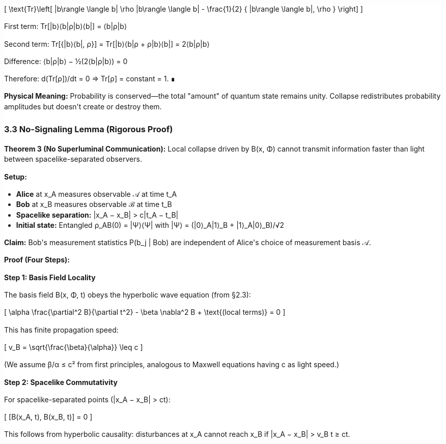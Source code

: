 \[
\text{Tr}\left[ |b\rangle \langle b| \rho |b\rangle \langle b| - \frac{1}{2} \{ |b\rangle \langle b|, \rho \} \right]
\]

First term: Tr[|b⟩⟨b|ρ|b⟩⟨b|] = ⟨b|ρ|b⟩

Second term: Tr[{|b⟩⟨b|, ρ}] = Tr[|b⟩⟨b|ρ + ρ|b⟩⟨b|] = 2⟨b|ρ|b⟩

Difference: ⟨b|ρ|b⟩ − ½(2⟨b|ρ|b⟩) = 0

Therefore: d(Tr[ρ])/dt = 0 ⇒ Tr[ρ] = constant = 1. ∎

**Physical Meaning:** Probability is conserved—the total "amount" of quantum state remains unity. Collapse redistributes probability amplitudes but doesn't create or destroy them.

### 3.3 No-Signaling Lemma (Rigorous Proof)

**Theorem 3 (No Superluminal Communication):**
Local collapse driven by B(x, Φ) cannot transmit information faster than light between spacelike-separated observers.

**Setup:**
- **Alice** at x_A measures observable 𝒜 at time t_A
- **Bob** at x_B measures observable ℬ at time t_B
- **Spacelike separation:** |x_A − x_B| > c|t_A − t_B|
- **Initial state:** Entangled ρ_AB(0) = |Ψ⟩⟨Ψ| with |Ψ⟩ = (|0⟩_A|1⟩_B + |1⟩_A|0⟩_B)/√2

**Claim:** Bob's measurement statistics P(b_j | Bob) are independent of Alice's choice of measurement basis 𝒜.

**Proof (Four Steps):**

**Step 1: Basis Field Locality**

The basis field B(x, Φ, t) obeys the hyperbolic wave equation (from §2.3):

\[
\alpha \frac{\partial^2 B}{\partial t^2} - \beta \nabla^2 B + \text{(local terms)} = 0
\]

This has finite propagation speed:

\[
v_B = \sqrt{\frac{\beta}{\alpha}} \leq c
\]

(We assume β/α ≤ c² from first principles, analogous to Maxwell equations having c as light speed.)

**Step 2: Spacelike Commutativity**

For spacelike-separated points (|x_A − x_B| > ct):

\[
[B(x_A, t), B(x_B, t)] = 0
\]

This follows from hyperbolic causality: disturbances at x_A cannot reach x_B if |x_A − x_B| > v_B t ≥ ct.

